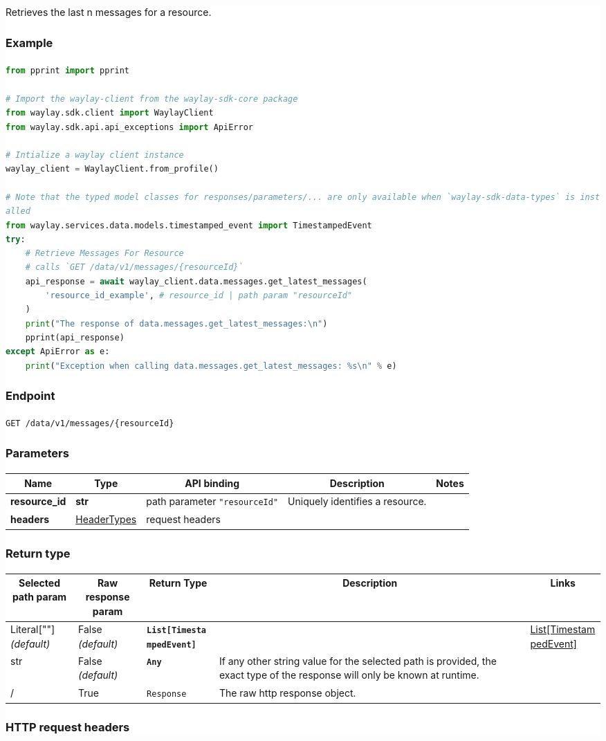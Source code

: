 Retrieves the last n messages for a resource.

### Example

```python
from pprint import pprint

# Import the waylay-client from the waylay-sdk-core package
from waylay.sdk.client import WaylayClient
from waylay.sdk.api.api_exceptions import ApiError

# Intialize a waylay client instance
waylay_client = WaylayClient.from_profile()

# Note that the typed model classes for responses/parameters/... are only available when `waylay-sdk-data-types` is installed
from waylay.services.data.models.timestamped_event import TimestampedEvent
try:
    # Retrieve Messages For Resource
    # calls `GET /data/v1/messages/{resourceId}`
    api_response = await waylay_client.data.messages.get_latest_messages(
        'resource_id_example', # resource_id | path param "resourceId"
    )
    print("The response of data.messages.get_latest_messages:\n")
    pprint(api_response)
except ApiError as e:
    print("Exception when calling data.messages.get_latest_messages: %s\n" % e)
```

### Endpoint
```
GET /data/v1/messages/{resourceId}
```
### Parameters

Name     | Type  | API binding   | Description   | Notes
-------- | ----- | ------------- | ------------- | -------------
**resource_id** | **str** | path parameter `"resourceId"` | Uniquely identifies a resource. | 
**headers** | [HeaderTypes](Operation.md#req_headers) | request headers |  | 

### Return type

Selected path param | Raw response param | Return Type  | Description | Links
------------------- | ------------------ | ------------ | ----------- | -----
Literal[""] _(default)_  | False _(default)_ | **`List[TimestampedEvent]`** |  | [List[TimestampedEvent]](TimestampedEvent.md)
str | False _(default)_ | **`Any`** | If any other string value for the selected path is provided, the exact type of the response will only be known at runtime. | 
/ | True | `Response` | The raw http response object.

### HTTP request headers
